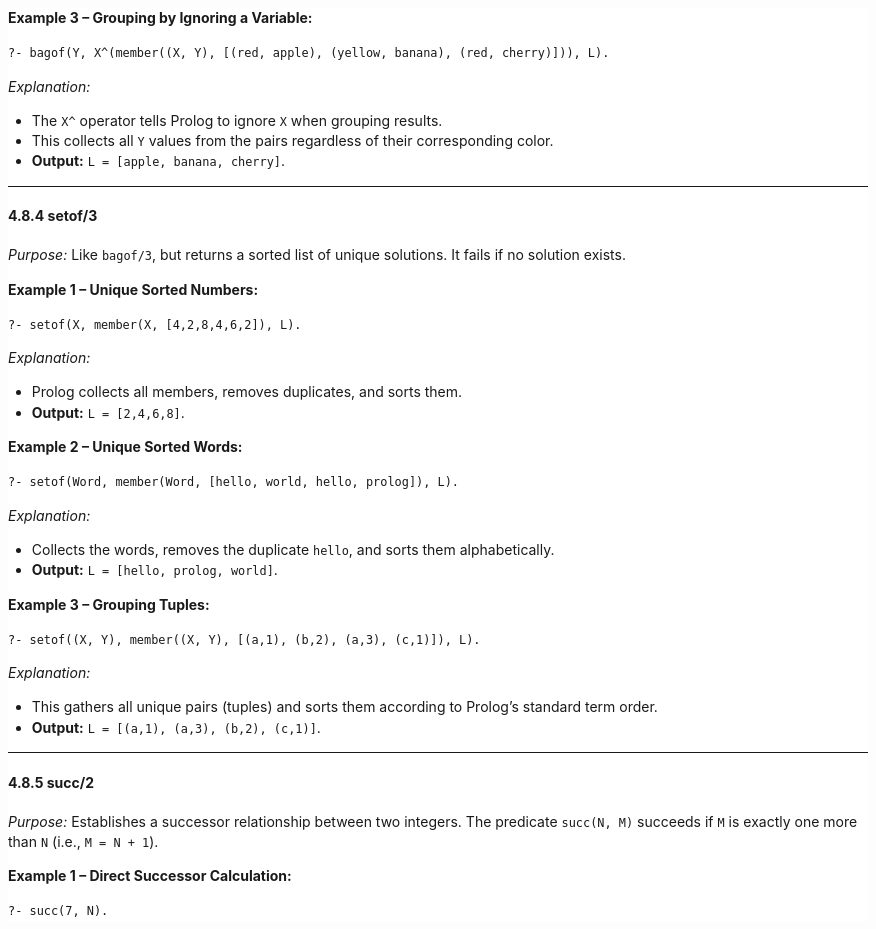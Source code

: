**Example 3 – Grouping by Ignoring a Variable:**

```
?- bagof(Y, X^(member((X, Y), [(red, apple), (yellow, banana), (red, cherry)])), L).
```

*Explanation:*

* The `X^` operator tells Prolog to ignore `X` when grouping results.
* This collects all `Y` values from the pairs regardless of their corresponding color.
* **Output:** `L = [apple, banana, cherry]`.

---

#### 4.8.4 setof/3

<a id="setof3"></a> *Purpose:* Like `bagof/3`, but returns a sorted list of unique solutions. It fails if no solution exists.

**Example 1 – Unique Sorted Numbers:**

```
?- setof(X, member(X, [4,2,8,4,6,2]), L).
```

*Explanation:*

* Prolog collects all members, removes duplicates, and sorts them.
* **Output:** `L = [2,4,6,8]`.

**Example 2 – Unique Sorted Words:**

```
?- setof(Word, member(Word, [hello, world, hello, prolog]), L).
```

*Explanation:*

* Collects the words, removes the duplicate `hello`, and sorts them alphabetically.
* **Output:** `L = [hello, prolog, world]`.

**Example 3 – Grouping Tuples:**

```
?- setof((X, Y), member((X, Y), [(a,1), (b,2), (a,3), (c,1)]), L).
```

*Explanation:*

* This gathers all unique pairs (tuples) and sorts them according to Prolog’s standard term order.
* **Output:** `L = [(a,1), (a,3), (b,2), (c,1)]`.

---

#### 4.8.5 succ/2

<a id="succ2"></a> *Purpose:* Establishes a successor relationship between two integers. The predicate `succ(N, M)` succeeds if `M` is exactly one more than `N` (i.e., `M = N + 1`).

**Example 1 – Direct Successor Calculation:**

```
?- succ(7, N).
```

